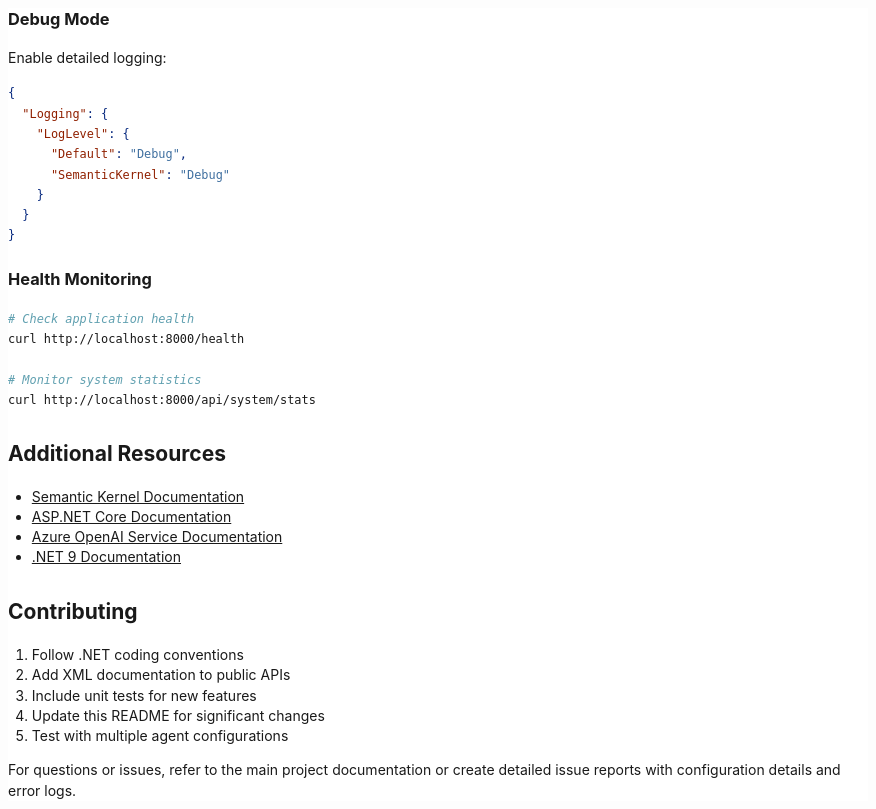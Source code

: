 ### Debug Mode
Enable detailed logging:
```json
{
  "Logging": {
    "LogLevel": {
      "Default": "Debug",
      "SemanticKernel": "Debug"
    }
  }
}
```

### Health Monitoring
```bash
# Check application health
curl http://localhost:8000/health

# Monitor system statistics
curl http://localhost:8000/api/system/stats
```

## Additional Resources

- [Semantic Kernel Documentation](https://learn.microsoft.com/en-us/semantic-kernel/)
- [ASP.NET Core Documentation](https://learn.microsoft.com/en-us/aspnet/core/)
- [Azure OpenAI Service Documentation](https://learn.microsoft.com/en-us/azure/ai-services/openai/)
- [.NET 9 Documentation](https://learn.microsoft.com/en-us/dotnet/)

## Contributing

1. Follow .NET coding conventions
2. Add XML documentation to public APIs
3. Include unit tests for new features
4. Update this README for significant changes
5. Test with multiple agent configurations

For questions or issues, refer to the main project documentation or create detailed issue reports with configuration details and error logs.